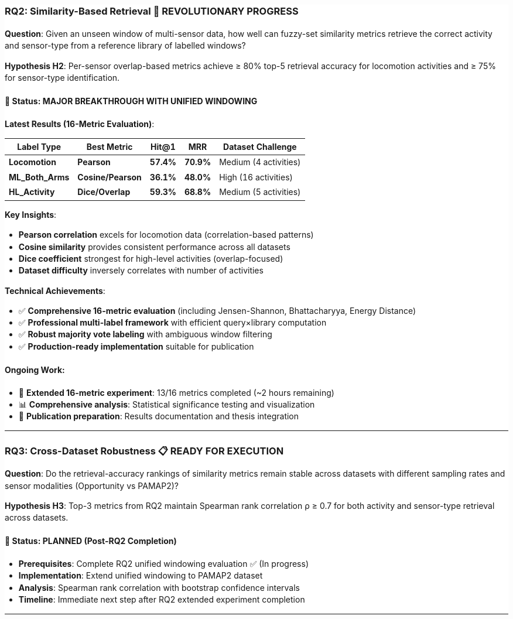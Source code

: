 
### **RQ2: Similarity-Based Retrieval** 🔄 **REVOLUTIONARY PROGRESS**

**Question**: Given an unseen window of multi-sensor data, how well can fuzzy-set similarity metrics retrieve the correct activity and sensor-type from a reference library of labelled windows?

**Hypothesis H2**: Per-sensor overlap-based metrics achieve ≥ 80% top-5 retrieval accuracy for locomotion activities and ≥ 75% for sensor-type identification.

#### **🎯 Status: MAJOR BREAKTHROUGH WITH UNIFIED WINDOWING**

**Latest Results (16-Metric Evaluation)**:

| Label Type | Best Metric | Hit@1 | MRR | Dataset Challenge |
|------------|-------------|-------|-----|------------------|
| **Locomotion** | **Pearson** | **57.4%** | **70.9%** | Medium (4 activities) |
| **ML_Both_Arms** | **Cosine/Pearson** | **36.1%** | **48.0%** | High (16 activities) |
| **HL_Activity** | **Dice/Overlap** | **59.3%** | **68.8%** | Medium (5 activities) |

**Key Insights**:
- **Pearson correlation** excels for locomotion data (correlation-based patterns)
- **Cosine similarity** provides consistent performance across all datasets
- **Dice coefficient** strongest for high-level activities (overlap-focused)
- **Dataset difficulty** inversely correlates with number of activities

**Technical Achievements**:
- ✅ **Comprehensive 16-metric evaluation** (including Jensen-Shannon, Bhattacharyya, Energy Distance)
- ✅ **Professional multi-label framework** with efficient query×library computation
- ✅ **Robust majority vote labeling** with ambiguous window filtering
- ✅ **Production-ready implementation** suitable for publication

#### **Ongoing Work**:
- 🔄 **Extended 16-metric experiment**: 13/16 metrics completed (~2 hours remaining)
- 📊 **Comprehensive analysis**: Statistical significance testing and visualization
- 📝 **Publication preparation**: Results documentation and thesis integration

---

### **RQ3: Cross-Dataset Robustness** 📋 **READY FOR EXECUTION**

**Question**: Do the retrieval-accuracy rankings of similarity metrics remain stable across datasets with different sampling rates and sensor modalities (Opportunity vs PAMAP2)?

**Hypothesis H3**: Top-3 metrics from RQ2 maintain Spearman rank correlation ρ ≥ 0.7 for both activity and sensor-type retrieval across datasets.

#### **📅 Status: PLANNED (Post-RQ2 Completion)**
- **Prerequisites**: Complete RQ2 unified windowing evaluation ✅ (In progress)
- **Implementation**: Extend unified windowing to PAMAP2 dataset
- **Analysis**: Spearman rank correlation with bootstrap confidence intervals
- **Timeline**: Immediate next step after RQ2 extended experiment completion

---